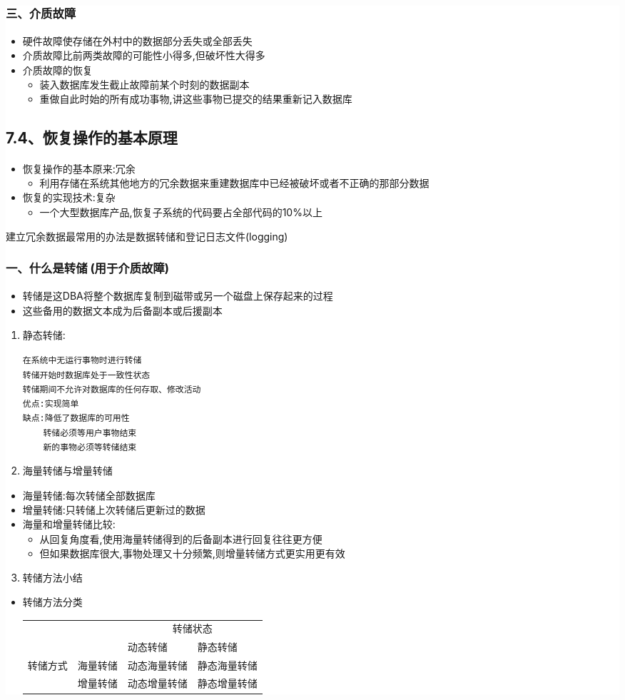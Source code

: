 ### 三、介质故障
- 硬件故障使存储在外村中的数据部分丢失或全部丢失
- 介质故障比前两类故障的可能性小得多,但破坏性大得多
- 介质故障的恢复
    - 装入数据库发生截止故障前某个时刻的数据副本
    - 重做自此时始的所有成功事物,讲这些事物已提交的结果重新记入数据库

## 7.4、恢复操作的基本原理
- 恢复操作的基本原来:冗余
    - 利用存储在系统其他地方的冗余数据来重建数据库中已经被破坏或者不正确的那部分数据
- 恢复的实现技术:复杂
    - 一个大型数据库产品,恢复子系统的代码要占全部代码的10%以上

建立冗余数据最常用的办法是数据转储和登记日志文件(logging)
### 一、什么是转储 (用于介质故障)
- 转储是这DBA将整个数据库复制到磁带或另一个磁盘上保存起来的过程
- 这些备用的数据文本成为后备副本或后援副本
1. 静态转储: 

    ```        
    在系统中无运行事物时进行转储
    转储开始时数据库处于一致性状态
    转储期间不允许对数据库的任何存取、修改活动
    优点:实现简单
    缺点:降低了数据库的可用性
        转储必须等用户事物结束
        新的事物必须等转储结束
    ```

2. 海量转储与增量转储
- 海量转储:每次转储全部数据库
- 增量转储:只转储上次转储后更新过的数据
- 海量和增量转储比较:
    - 从回复角度看,使用海量转储得到的后备副本进行回复往往更方便
    - 但如果数据库很大,事物处理又十分频繁,则增量转储方式更实用更有效
3. 转储方法小结
- 转储方法分类

    <table>
        <tr>
            <td rowspan="2" colspan="2"></td>
            <td colspan="2" align="center">转储状态</td>
        </tr>
        <tr>
            <td>动态转储</td>
            <td>静态转储</td>
        </tr>
        <tr>
            <td rowspan="2" align="center">转储方式</td>
            <td>海量转储</td>
            <td>动态海量转储</td>
            <td>静态海量转储</td>
        </tr>        
        <tr>
            <td>增量转储</td>
            <td>动态增量转储</td>
            <td>静态增量转储</td>
        </tr>
    </table>
